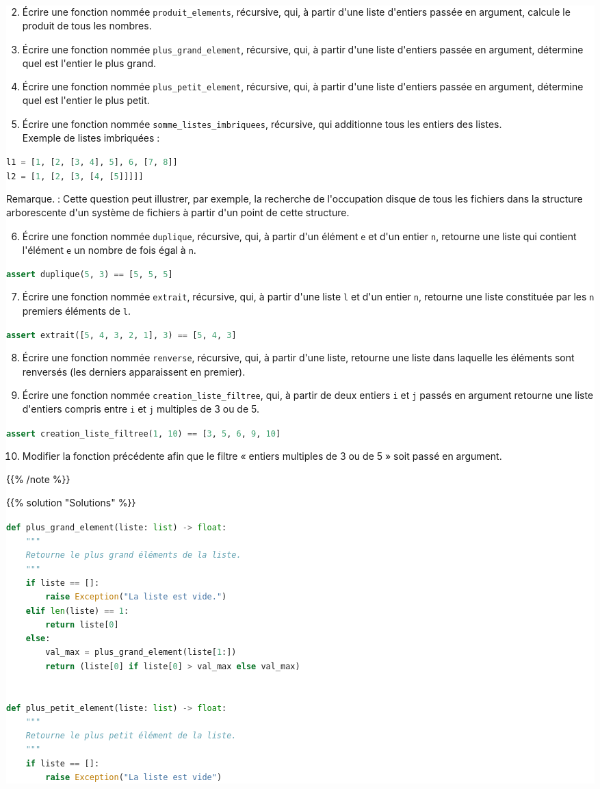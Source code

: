 2. Écrire une fonction nommée `produit_elements`, récursive, qui, à partir d'une liste d'entiers passée en argument, calcule le produit de tous les nombres.

3. Écrire une fonction nommée `plus_grand_element`, récursive, qui, à partir d'une liste d'entiers passée en argument, détermine quel est l'entier le plus grand.

4. Écrire une fonction nommée `plus_petit_element`, récursive, qui, à partir d'une liste d'entiers passée en argument, détermine quel est l'entier le plus petit.

5. Écrire une fonction nommée `somme_listes_imbriquees`, récursive, qui additionne tous les entiers des listes.  
Exemple de listes imbriquées :

```python
l1 = [1, [2, [3, 4], 5], 6, [7, 8]]
l2 = [1, [2, [3, [4, [5]]]]]
```

Remarque.
: Cette question peut illustrer, par exemple, la recherche de l'occupation disque de tous les fichiers dans la structure arborescente d'un système de fichiers à partir d'un point de cette structure.

6. Écrire une fonction nommée `duplique`, récursive, qui, à partir d'un élément `e` et d'un entier `n`, retourne une liste qui contient l'élément `e` un nombre de fois égal à `n`.

```python
assert duplique(5, 3) == [5, 5, 5]
```

7. Écrire une fonction nommée `extrait`, récursive, qui, à partir d'une liste `l` et d'un entier `n`, retourne une liste constituée par les `n` premiers éléments de `l`.

```python
assert extrait([5, 4, 3, 2, 1], 3) == [5, 4, 3]
```

8. Écrire une fonction nommée `renverse`, récursive, qui, à partir d'une liste, retourne une liste dans laquelle les éléments sont renversés (les derniers apparaissent en premier).

9. Écrire une fonction nommée `creation_liste_filtree`, qui, à partir de deux entiers `i` et `j` passés en argument retourne une liste d'entiers compris entre `i` et `j` multiples de 3 ou de 5.

```python
assert creation_liste_filtree(1, 10) == [3, 5, 6, 9, 10]
```

10. Modifier la fonction précédente afin que le filtre « entiers multiples de 3 ou de 5 » soit passé en argument.

{{% /note %}}

{{% solution "Solutions" %}}

```python
def plus_grand_element(liste: list) -> float:
    """
    Retourne le plus grand éléments de la liste.
    """
    if liste == []:
        raise Exception("La liste est vide.")
    elif len(liste) == 1:
        return liste[0]
    else:
        val_max = plus_grand_element(liste[1:])
        return (liste[0] if liste[0] > val_max else val_max)


def plus_petit_element(liste: list) -> float:
    """
    Retourne le plus petit élément de la liste.
    """
    if liste == []:
        raise Exception("La liste est vide")
```